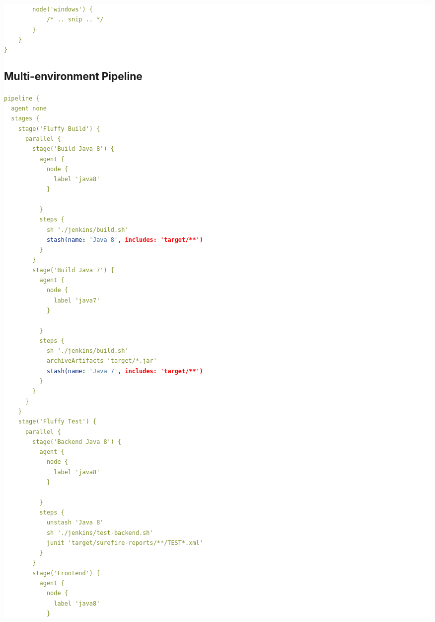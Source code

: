 ```yaml
        node('windows') {
            /* .. snip .. */
        }
    }
}
```

## Multi-environment Pipeline

```yaml
pipeline {
  agent none
  stages {
    stage('Fluffy Build') {
      parallel {
        stage('Build Java 8') {
          agent {
            node {
              label 'java8'
            }

          }
          steps {
            sh './jenkins/build.sh'
            stash(name: 'Java 8', includes: 'target/**')
          }
        }
        stage('Build Java 7') {
          agent {
            node {
              label 'java7'
            }

          }
          steps {
            sh './jenkins/build.sh'
            archiveArtifacts 'target/*.jar'
            stash(name: 'Java 7', includes: 'target/**')
          }
        }
      }
    }
    stage('Fluffy Test') {
      parallel {
        stage('Backend Java 8') {
          agent {
            node {
              label 'java8'
            }

          }
          steps {
            unstash 'Java 8'
            sh './jenkins/test-backend.sh'
            junit 'target/surefire-reports/**/TEST*.xml'
          }
        }
        stage('Frontend') {
          agent {
            node {
              label 'java8'
            }

```